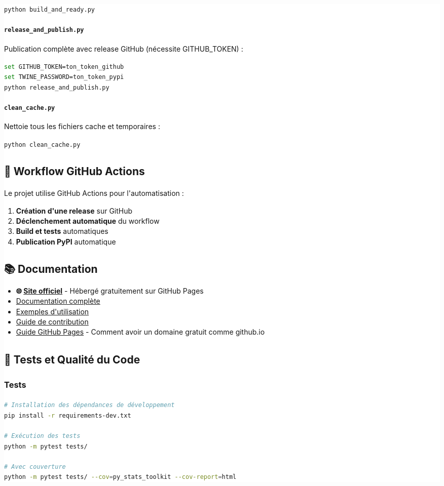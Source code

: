 ```bash
python build_and_ready.py
```

#### `release_and_publish.py`
Publication complète avec release GitHub (nécessite GITHUB_TOKEN) :

```bash
set GITHUB_TOKEN=ton_token_github
set TWINE_PASSWORD=ton_token_pypi
python release_and_publish.py
```

#### `clean_cache.py`
Nettoie tous les fichiers cache et temporaires :

```bash
python clean_cache.py
```

## 🔄 Workflow GitHub Actions

Le projet utilise GitHub Actions pour l'automatisation :

1. **Création d'une release** sur GitHub
2. **Déclenchement automatique** du workflow
3. **Build et tests** automatiques
4. **Publication PyPI** automatique

## 📚 Documentation

- **🌐 [Site officiel](https://phoenixguardiantools.github.io/py-stats-toolkit/)** - Hébergé gratuitement sur GitHub Pages
- [Documentation complète](https://py-stats-toolkit.readthedocs.io/)
- [Exemples d'utilisation](https://github.com/PhoenixGuardianTools/py-stats-toolkit/tree/main/examples)
- [Guide de contribution](CONTRIBUTING.md)
- [Guide GitHub Pages](GITHUB_PAGES_GUIDE.md) - Comment avoir un domaine gratuit comme github.io

## 🧪 Tests et Qualité du Code

### Tests

```bash
# Installation des dépendances de développement
pip install -r requirements-dev.txt

# Exécution des tests
python -m pytest tests/

# Avec couverture
python -m pytest tests/ --cov=py_stats_toolkit --cov-report=html
```
